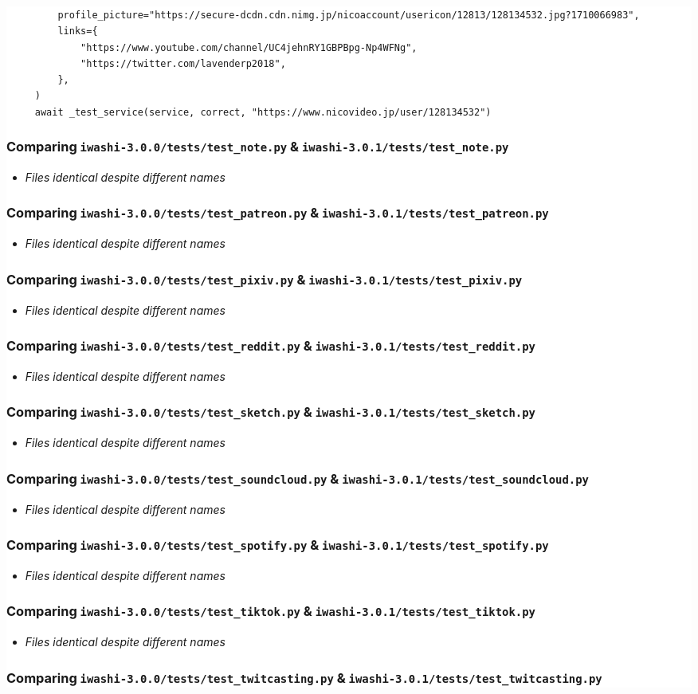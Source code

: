 ```diff
         profile_picture="https://secure-dcdn.cdn.nimg.jp/nicoaccount/usericon/12813/128134532.jpg?1710066983",
         links={
             "https://www.youtube.com/channel/UC4jehnRY1GBPBpg-Np4WFNg",
             "https://twitter.com/lavenderp2018",
         },
     )
     await _test_service(service, correct, "https://www.nicovideo.jp/user/128134532")
```

### Comparing `iwashi-3.0.0/tests/test_note.py` & `iwashi-3.0.1/tests/test_note.py`

 * *Files identical despite different names*

### Comparing `iwashi-3.0.0/tests/test_patreon.py` & `iwashi-3.0.1/tests/test_patreon.py`

 * *Files identical despite different names*

### Comparing `iwashi-3.0.0/tests/test_pixiv.py` & `iwashi-3.0.1/tests/test_pixiv.py`

 * *Files identical despite different names*

### Comparing `iwashi-3.0.0/tests/test_reddit.py` & `iwashi-3.0.1/tests/test_reddit.py`

 * *Files identical despite different names*

### Comparing `iwashi-3.0.0/tests/test_sketch.py` & `iwashi-3.0.1/tests/test_sketch.py`

 * *Files identical despite different names*

### Comparing `iwashi-3.0.0/tests/test_soundcloud.py` & `iwashi-3.0.1/tests/test_soundcloud.py`

 * *Files identical despite different names*

### Comparing `iwashi-3.0.0/tests/test_spotify.py` & `iwashi-3.0.1/tests/test_spotify.py`

 * *Files identical despite different names*

### Comparing `iwashi-3.0.0/tests/test_tiktok.py` & `iwashi-3.0.1/tests/test_tiktok.py`

 * *Files identical despite different names*

### Comparing `iwashi-3.0.0/tests/test_twitcasting.py` & `iwashi-3.0.1/tests/test_twitcasting.py`

